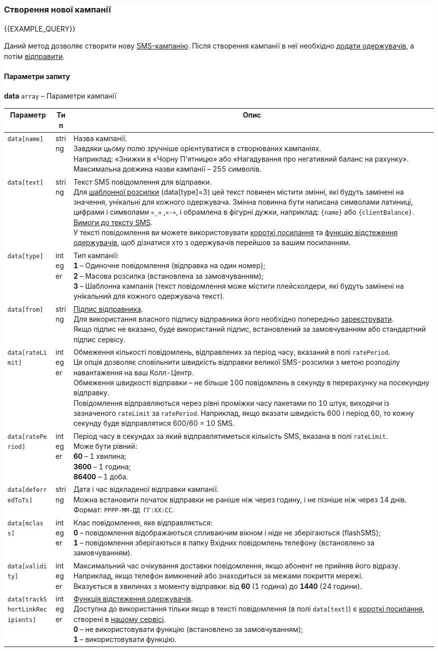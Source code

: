 ### Створення нової кампанії
{{EXAMPLE_QUERY}}

Даний метод дозволяє створити нову [SMS-кампанію](/uk/help/api-docs/other#glossary-sms-campaign).
Після створення кампанії в неї необхідно [додати одержувачів](#addRecipients), а потім [відправити](#send).

#### Параметри запиту

**data** `array` – Параметри кампанії 

 Параметр                       | Тип     | Опис
--------------------------------|---------|-----------
`data[name]`                    | string  | Назва кампанії. <br> Завдяки цьому полю зручніше орієнтуватися в створюваних кампаніях. <br> Наприклад: «Знижки в «Чорну П'ятницю» або «Нагадування про негативний баланс на рахунку». <br> Максимальна довжина назви кампанії – 255 символів. 
`data[text]`                    | string  | Текст SMS повідомлення для відправки.<br>Для [шаблонної розсилки](/uk/help/api-docs/other#glossary-template) (data[type]=3) цей текст повинен містити змінні, які будуть замінені на значення, унікальні для кожного одержувача. Змінна повинна бути написана символами латиниці, цифрами і символами `«_»` ,`«-»`, і обрамлена в фігурні дужки, наприклад: `{name}` або `{clientBalance}`.<br>[Вимоги до тексту SMS](/uk/help/send-sms/sms-length-and-symbols).<br>У тексті повідомлення ви можете використовувати [короткі посилання](/uk/help/api-docs/other#glossary-shortlink) та [функцію відстеження одержувачів](/uk/help/api-docs/other#glossary-recipienttracking), щоб дізнатися хто з одержувачів перейшов за вашим посиланням.
`data[type]`                    | integer | Тип кампанії:<br>**1** – Одиночне повідомлення (відправка на один номер);<br>**2** – Масова розсилка (встановлена за замовчуванням);<br>**3** – Шаблонна кампанія (текст повідомлення може містити плейсхолдери, які будуть замінені на унікальний для кожного одержувача текст).
`data[from]`                    | string  | [Підпис відправника](/uk/help/api-docs/other#glossary-sender-id).<br>Для використання власного підпису відправника його необхідно попередньо [зареєструвати](/uk/help/sender-id/sender-id).<br>Якщо підпис не вказано, буде використаний підпис, встановлений за замовчуванням або стандартний підпис сервісу.
`data[rateLimit]`               | integer | Обмеження кількості повідомлень, відправлених за період часу, вказаний в полі `ratePeriod`.<br>Ця опція дозволяє сповільнити швидкість відправки великої SMS-розсилки з метою розподілу навантаження на ваш Колл-Центр. <br> Обмеження швидкості відправки – не більше 100 повідомлень в секунду в перерахунку на посекундну відправку. <br> Повідомлення відправляються через рівні проміжки часу пакетами по 10 штук, виходячи із зазначеного `rateLimit` за `ratePeriod`. Наприклад, якщо вказати швидкість 600 і період 60, то кожну секунду буде відправлятися 600/60 = 10 SMS.
`data[ratePeriod]`              | integer |  Період часу в секундах за який відправлятиметься кількість SMS, вказана в полі `rateLimit`.<br>Може бути рівний:<br>**60** – 1 хвилина;<br>**3600** – 1 година;<br>**86400** – 1 доба.
`data[deferredToTs]`            | string  |  Дата і час відкладеної відправки кампанії. <br> Можна встановити початок відправки не раніше ніж через годину, і не пізніше ніж через 14 днів. <br>Формат: `РРРР-ММ-ДД ГГ:ХХ:СС`. 
`data[mclass]`                  | integer |  Клас повідомлення, яке відправляється:<br>**0** – повідомлення відображаються спливаючим вікном і ніде не зберігаються (flashSMS);<br>**1** – повідомлення зберігаються в папку Вхідних повідомлень телефону (встановлено за замовчуванням).
`data[validity]`                | integer |  Максимальний час очікування доставки повідомлення, якщо абонент не прийняв його відразу. <br> Наприклад, якщо телефон вимкнений або знаходиться за межами покриття мережі.<br>Вказується в хвилинах з моменту відправки: від **60** (1 година) до **1440** (24 години).
`data[trackShortLinkRecipients]`| integer |  [Функція відстеження одержувачів](/uk/help/api-docs/other#glossary-recipienttracking).<br>Доступна до використання тільки якщо в тексті повідомлення (в полі `data[text]`) є [короткі посилання](/uk/help/api-docs/other#glossary-shortlink), створені в [нашому сервісі](/uk/help/url-shortener/how-to-shorten-url).<br>**0** – не використовувати функцію (встановлено за замовчуванням);<br>**1** – використовувати функцію.
